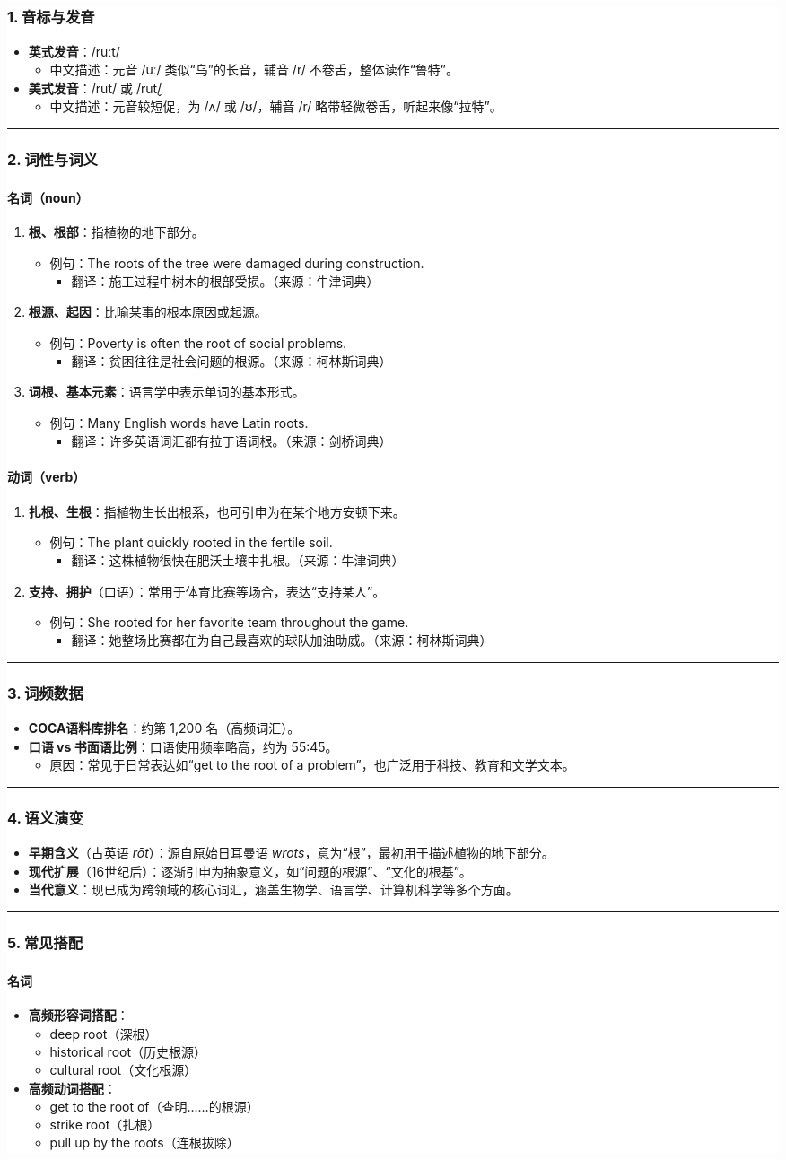 ### 1. 音标与发音

- **英式发音**：/ruːt/  
  - 中文描述：元音 /uː/ 类似“乌”的长音，辅音 /r/ 不卷舌，整体读作“鲁特”。
- **美式发音**：/rut/ 或 /rut̬/  
  - 中文描述：元音较短促，为 /ʌ/ 或 /ʊ/，辅音 /r/ 略带轻微卷舌，听起来像“拉特”。

---

### 2. 词性与词义

#### 名词（noun）
1. **根、根部**：指植物的地下部分。  
   - 例句：The roots of the tree were damaged during construction.  
     - 翻译：施工过程中树木的根部受损。（来源：牛津词典）

2. **根源、起因**：比喻某事的根本原因或起源。  
   - 例句：Poverty is often the root of social problems.  
     - 翻译：贫困往往是社会问题的根源。（来源：柯林斯词典）

3. **词根、基本元素**：语言学中表示单词的基本形式。  
   - 例句：Many English words have Latin roots.  
     - 翻译：许多英语词汇都有拉丁语词根。（来源：剑桥词典）

#### 动词（verb）
1. **扎根、生根**：指植物生长出根系，也可引申为在某个地方安顿下来。  
   - 例句：The plant quickly rooted in the fertile soil.  
     - 翻译：这株植物很快在肥沃土壤中扎根。（来源：牛津词典）

2. **支持、拥护**（口语）：常用于体育比赛等场合，表达“支持某人”。  
   - 例句：She rooted for her favorite team throughout the game.  
     - 翻译：她整场比赛都在为自己最喜欢的球队加油助威。（来源：柯林斯词典）

---

### 3. 词频数据

- **COCA语料库排名**：约第 1,200 名（高频词汇）。
- **口语 vs 书面语比例**：口语使用频率略高，约为 55:45。  
  - 原因：常见于日常表达如“get to the root of a problem”，也广泛用于科技、教育和文学文本。

---

### 4. 语义演变

- **早期含义**（古英语 *rōt*）：源自原始日耳曼语 *wrots*，意为“根”，最初用于描述植物的地下部分。
- **现代扩展**（16世纪后）：逐渐引申为抽象意义，如“问题的根源”、“文化的根基”。
- **当代意义**：现已成为跨领域的核心词汇，涵盖生物学、语言学、计算机科学等多个方面。

---

### 5. 常见搭配

#### 名词
- **高频形容词搭配**：
  - deep root（深根）
  - historical root（历史根源）
  - cultural root（文化根源）
- **高频动词搭配**：
  - get to the root of（查明……的根源）
  - strike root（扎根）
  - pull up by the roots（连根拔除）

